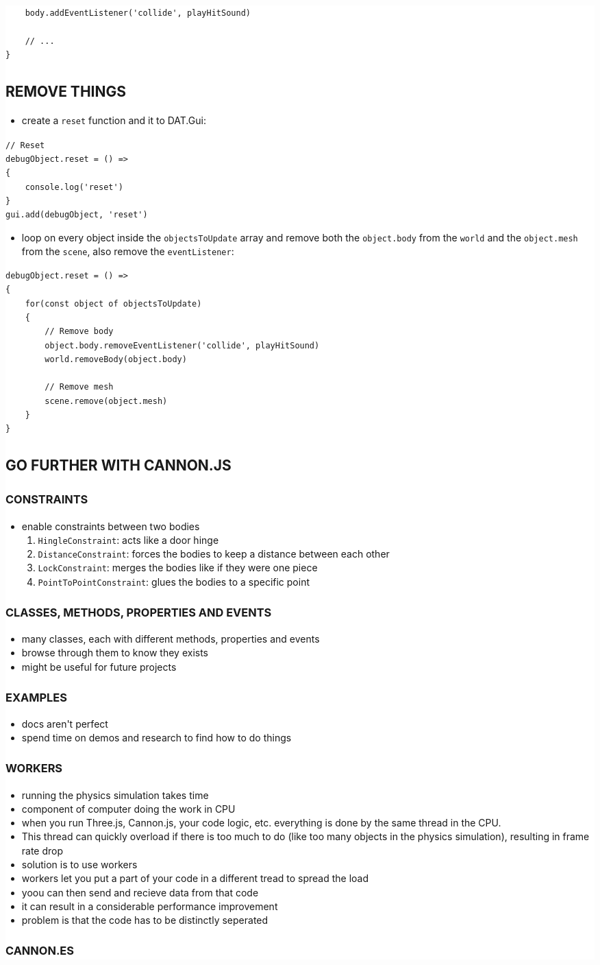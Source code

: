```
    body.addEventListener('collide', playHitSound)

    // ...
}
```
## REMOVE THINGS 
- create a `reset` function and it to DAT.Gui:
```
// Reset
debugObject.reset = () =>
{
    console.log('reset')
}
gui.add(debugObject, 'reset')
```
- loop on every object inside the `objectsToUpdate` array and remove both the `object.body` from the `world` and the `object.mesh` from the `scene`, also remove the `eventListener`:
```
debugObject.reset = () =>
{
    for(const object of objectsToUpdate)
    {
        // Remove body
        object.body.removeEventListener('collide', playHitSound)
        world.removeBody(object.body)

        // Remove mesh
        scene.remove(object.mesh)
    }
}
```
## GO FURTHER WITH CANNON.JS 
### CONSTRAINTS
- enable constraints between two bodies
    1. `HingleConstraint`: acts like a door hinge
    2. `DistanceConstraint`: forces the bodies to keep a distance between each other
    3. `LockConstraint`: merges the bodies like if they were one piece
    4. `PointToPointConstraint`: glues the bodies to a specific point
### CLASSES, METHODS, PROPERTIES AND EVENTS
- many classes, each with different methods, properties and events
- browse through them to know they exists
- might be useful for future projects
### EXAMPLES
- docs aren't perfect
- spend time on demos and research to find how to do things
### WORKERS
- running the physics simulation takes time
- component of computer doing the work in CPU 
- when you run Three.js, Cannon.js, your code logic, etc. everything is done by the same thread in the CPU. 
- This thread can quickly overload if there is too much to do (like too many objects in the physics simulation), resulting in frame rate drop 
- solution is to use workers
- workers let you put a part of your code in a different tread to spread the load
- yoou can then send and recieve data from that code
- it can result in a considerable performance improvement
- problem is that the code has to be distinctly seperated
### CANNON.ES